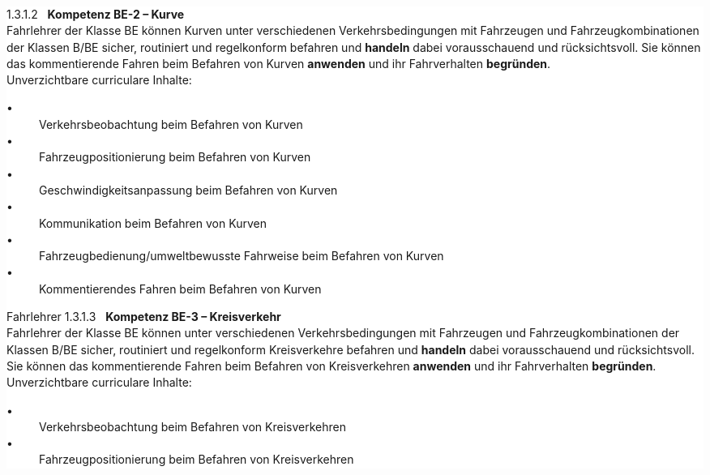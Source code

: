 <td style="text-align: left;">1.3.1.2</td>
<td style="text-align: center;"> </td>
<td style="text-align: center;"><span style=";font-weight:bold">Kompetenz BE-2 – Kurve</span><br />
Fahrlehrer der Klasse BE können Kurven unter verschiedenen Verkehrsbedingungen mit Fahrzeugen und Fahrzeugkombinationen der Klassen B/BE sicher, routiniert und regelkonform befahren und <span style=";font-weight:bold">handeln</span> dabei vorausschauend und rücksichtsvoll. Sie können das kommentierende Fahren beim Befahren von Kurven <span style=";font-weight:bold">anwenden</span> und ihr Fahrverhalten <span style=";font-weight:bold">begründen</span>.<br />
Unverzichtbare curriculare Inhalte:
<dl>
<dt>•</dt>
<dd><div style="">
Verkehrsbeobachtung beim Befahren von Kurven
</div>
</dd>
<dt>•</dt>
<dd><div style="">
Fahrzeugpositionierung beim Befahren von Kurven
</div>
</dd>
<dt>•</dt>
<dd><div style="">
Geschwindigkeitsanpassung beim Befahren von Kurven
</div>
</dd>
<dt>•</dt>
<dd><div style="">
Kommunikation beim Befahren von Kurven
</div>
</dd>
<dt>•</dt>
<dd><div style="">
Fahrzeugbedienung/umweltbewusste Fahrweise beim Befahren von Kurven
</div>
</dd>
<dt>•</dt>
<dd><div style="">
Kommentierendes Fahren beim Befahren von Kurven
</div>
</dd>
</dl></td>
<td style="text-align: left;">Fahrlehrer</td>
</tr>
<tr class="odd">
<td style="text-align: left;">1.3.1.3</td>
<td style="text-align: center;"> </td>
<td style="text-align: center;"><span style=";font-weight:bold">Kompetenz BE-3 – Kreisverkehr</span><br />
Fahrlehrer der Klasse BE können unter verschiedenen Verkehrsbedingungen mit Fahrzeugen und Fahrzeugkombinationen der Klassen B/BE sicher, routiniert und regelkonform Kreisverkehre befahren und <span style=";font-weight:bold">handeln</span> dabei vorausschauend und rücksichtsvoll. Sie können das kommentierende Fahren beim Befahren von Kreisverkehren <span style=";font-weight:bold">anwenden</span> und ihr Fahrverhalten <span style=";font-weight:bold">begründen</span>.<br />
Unverzichtbare curriculare Inhalte:
<dl>
<dt>•</dt>
<dd><div style="">
Verkehrsbeobachtung beim Befahren von Kreisverkehren
</div>
</dd>
<dt>•</dt>
<dd><div style="">
Fahrzeugpositionierung beim Befahren von Kreisverkehren
</div>